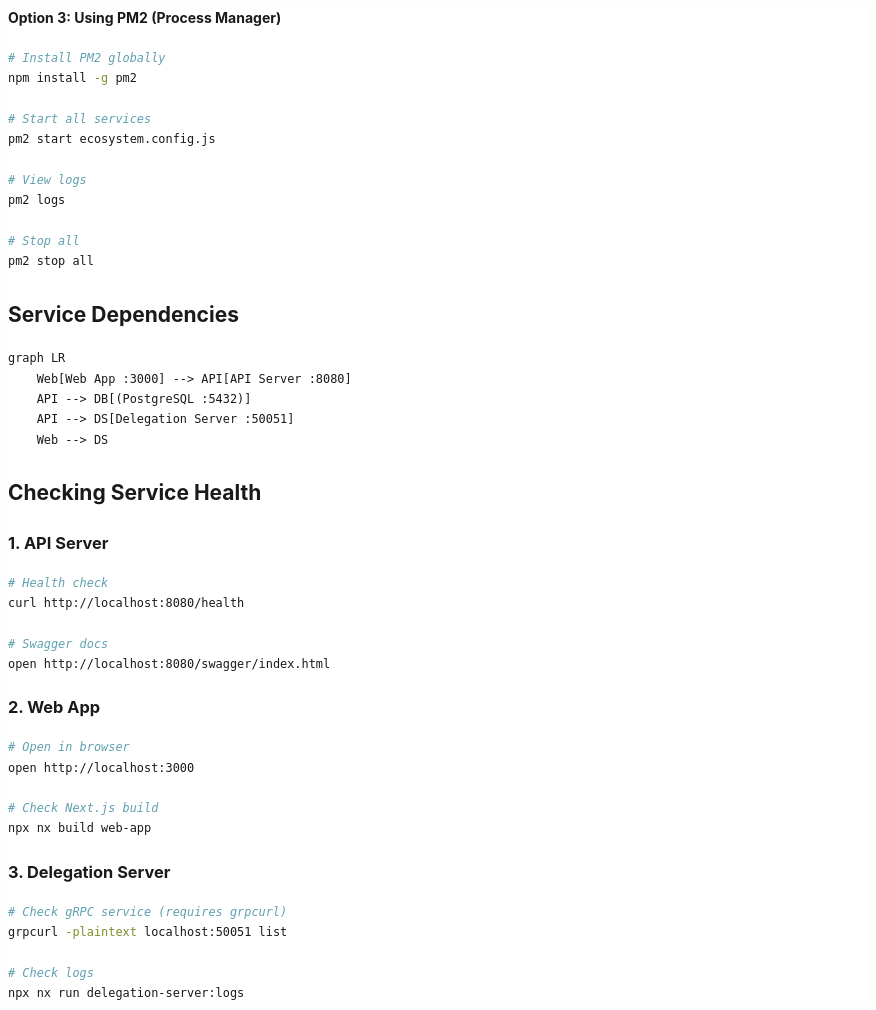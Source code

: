 #### Option 3: Using PM2 (Process Manager)
```bash
# Install PM2 globally
npm install -g pm2

# Start all services
pm2 start ecosystem.config.js

# View logs
pm2 logs

# Stop all
pm2 stop all
```

## Service Dependencies

```mermaid
graph LR
    Web[Web App :3000] --> API[API Server :8080]
    API --> DB[(PostgreSQL :5432)]
    API --> DS[Delegation Server :50051]
    Web --> DS
```

## Checking Service Health

### 1. API Server
```bash
# Health check
curl http://localhost:8080/health

# Swagger docs
open http://localhost:8080/swagger/index.html
```

### 2. Web App
```bash
# Open in browser
open http://localhost:3000

# Check Next.js build
npx nx build web-app
```

### 3. Delegation Server
```bash
# Check gRPC service (requires grpcurl)
grpcurl -plaintext localhost:50051 list

# Check logs
npx nx run delegation-server:logs
```
